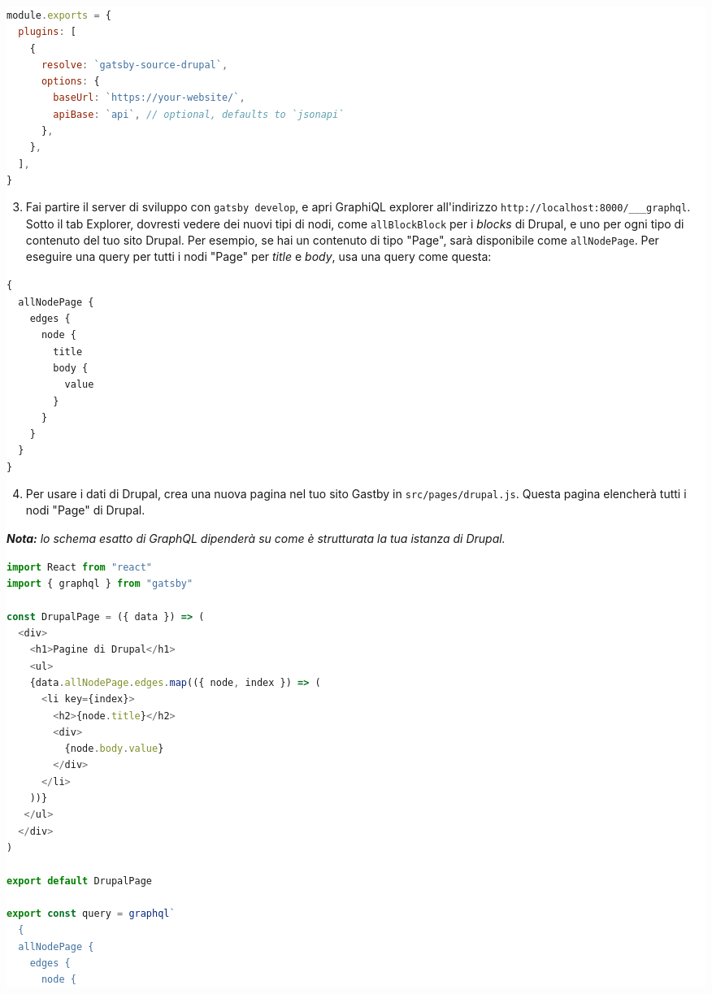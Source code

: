 ```javascript:title=gatsby-config.js
module.exports = {
  plugins: [
    {
      resolve: `gatsby-source-drupal`,
      options: {
        baseUrl: `https://your-website/`,
        apiBase: `api`, // optional, defaults to `jsonapi`
      },
    },
  ],
}
```

3. Fai partire il server di sviluppo con `gatsby develop`, e apri GraphiQL explorer all'indirizzo `http://localhost:8000/___graphql`. Sotto il tab Explorer, dovresti vedere dei nuovi tipi di nodi, come `allBlockBlock` per i _blocks_ di Drupal, e uno per ogni tipo di contenuto del tuo sito Drupal. Per esempio, se hai un contenuto di tipo "Page", sarà disponibile come `allNodePage`. Per eseguire una query per tutti i nodi "Page" per _title_ e _body_, usa una query come questa:

```graphql
{
  allNodePage {
    edges {
      node {
        title
        body {
          value
        }
      }
    }
  }
}
```

4. Per usare i dati di Drupal, crea una nuova pagina nel tuo sito Gastby in `src/pages/drupal.js`. Questa pagina elencherà tutti i nodi "Page" di Drupal.

_**Nota:** lo schema esatto di GraphQL dipenderà su come è strutturata la tua istanza di Drupal._

```jsx:title=src/pages/drupal.js
import React from "react"
import { graphql } from "gatsby"

const DrupalPage = ({ data }) => (
  <div>
    <h1>Pagine di Drupal</h1>
    <ul>
    {data.allNodePage.edges.map(({ node, index }) => (
      <li key={index}>
        <h2>{node.title}</h2>
        <div>
          {node.body.value}
        </div>
      </li>
    ))}
   </ul>
  </div>
)

export default DrupalPage

export const query = graphql`
  {
  allNodePage {
    edges {
      node {
```